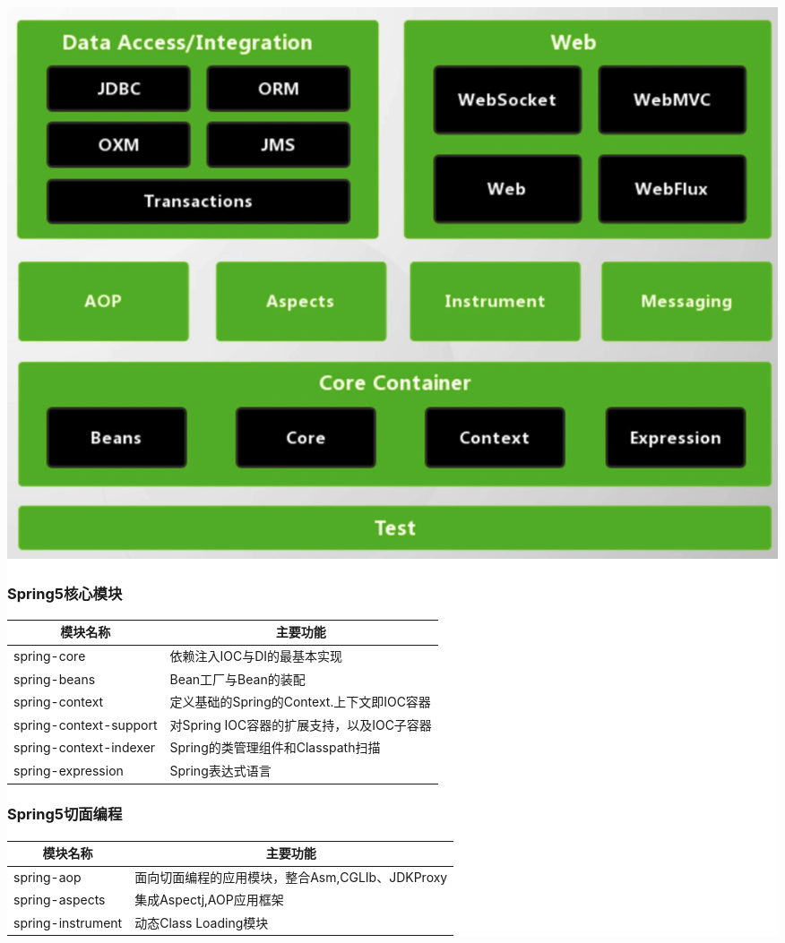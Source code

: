 ![](../youdaonote-images/Pasted%20image%2020230619234827.png)

### Spring5核心模块


| 模块名称               | 主要功能                                  |
| ---------------------- | ----------------------------------------- |
| spring-core            | 依赖注入IOC与DI的最基本实现                |
| spring-beans           | Bean工厂与Bean的装配                      |
| spring-context         | 定义基础的Spring的Context.上下文即IOC容器 |
| spring-context-support | 对Spring IOC容器的扩展支持，以及IOC子容器 |
| spring-context-indexer | Spring的类管理组件和Classpath扫描         |
| spring-expression      | Spring表达式语言                          | 

### Spring5切面编程

| 模块名称          | 主要功能                                        |
| ----------------- | ----------------------------------------------- |
| spring-aop        | 面向切面编程的应用模块，整合Asm,CGLIb、JDKProxy |
| spring-aspects    | 集成Aspectj,AOP应用框架                         |
| spring-instrument | 动态Class Loading模块                           | 
